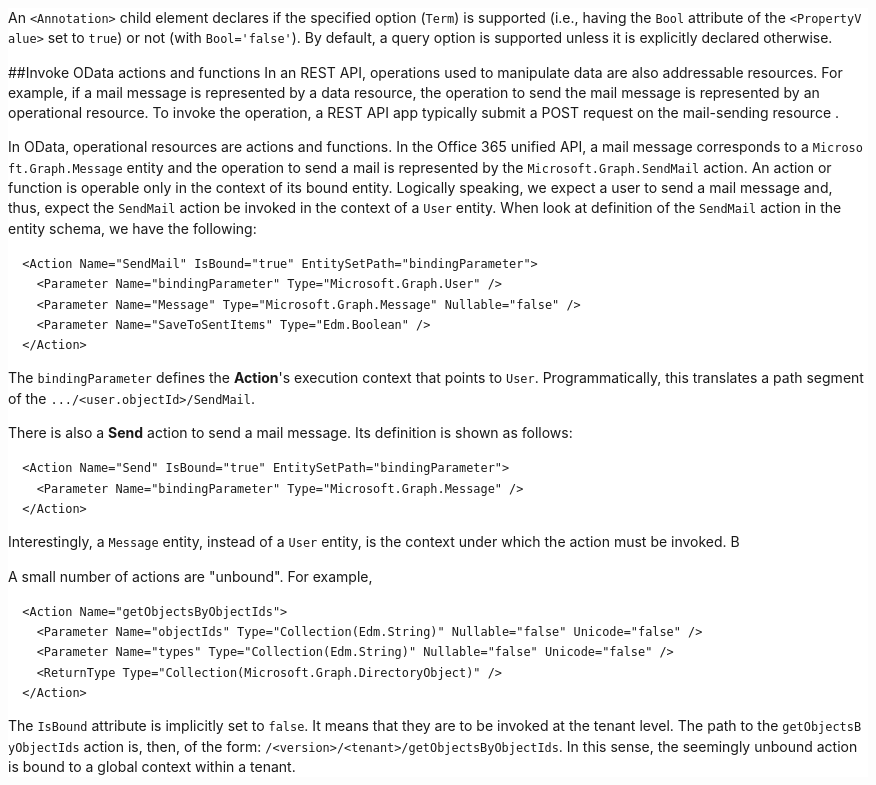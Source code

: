 
An `<Annotation>` child element declares if the specified option (`Term`) is supported (i.e., 
having the `Bool` attribute of the `<PropertyValue>` set to `true`) or not (with `Bool='false'`). 
By default, a query option is supported unless it is explicitly declared otherwise. 


<a name="msg_odata_actions_and_functions" > </a>
##Invoke OData actions and functions
In an REST API, operations used to manipulate data are also addressable resources. For example, if a mail message is 
represented by a data resource, the operation to send the mail message is represented by an operational resource. To 
invoke the operation, a REST API app typically submit a POST request on the mail-sending resource .

In OData, operational resources are actions and functions. In the Office 365 unified API, a mail message corresponds to a 
`Microsoft.Graph.Message` entity and the operation to send a mail is represented by the `Microsoft.Graph.SendMail` action. 
An action or function is operable only in the context of its bound entity. Logically speaking, we expect a user to send a mail 
message and, thus, expect the `SendMail` action be invoked in the context of a `User` entity. When look at definition of the 
`SendMail` action in the entity schema, we have the following: 

      <Action Name="SendMail" IsBound="true" EntitySetPath="bindingParameter">
        <Parameter Name="bindingParameter" Type="Microsoft.Graph.User" />
        <Parameter Name="Message" Type="Microsoft.Graph.Message" Nullable="false" />
        <Parameter Name="SaveToSentItems" Type="Edm.Boolean" />
      </Action>

The `bindingParameter` defines the **Action**'s execution context that points to `User`. Programmatically, this translates 
a path segment of the `.../<user.objectId>/SendMail`.

There is also a **Send** action to send a mail message. Its definition is shown as follows:

      <Action Name="Send" IsBound="true" EntitySetPath="bindingParameter">
        <Parameter Name="bindingParameter" Type="Microsoft.Graph.Message" />
      </Action>

Interestingly, a `Message` entity, instead of a `User` entity, is the context under which the action must be invoked. B

A small number of  actions are "unbound". For example,

      <Action Name="getObjectsByObjectIds">
        <Parameter Name="objectIds" Type="Collection(Edm.String)" Nullable="false" Unicode="false" />
        <Parameter Name="types" Type="Collection(Edm.String)" Nullable="false" Unicode="false" />
        <ReturnType Type="Collection(Microsoft.Graph.DirectoryObject)" />
      </Action>

The `IsBound` attribute is implicitly set to `false`. It means that they are to be invoked at the tenant level. The path to 
the `getObjectsByObjectIds` action is, then, of the form: `/<version>/<tenant>/getObjectsByObjectIds`. 
In this sense, the seemingly unbound action is bound to a global context within a tenant.

